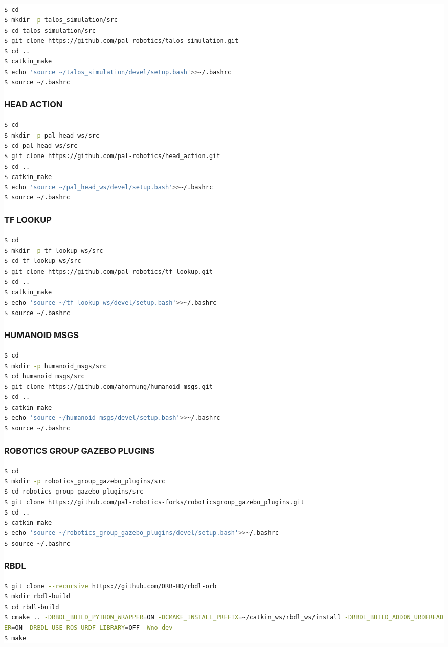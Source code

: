 ```bash
$ cd
$ mkdir -p talos_simulation/src
$ cd talos_simulation/src
$ git clone https://github.com/pal-robotics/talos_simulation.git
$ cd ..
$ catkin_make
$ echo 'source ~/talos_simulation/devel/setup.bash'>>~/.bashrc
$ source ~/.bashrc
```
### HEAD ACTION
```bash
$ cd
$ mkdir -p pal_head_ws/src
$ cd pal_head_ws/src
$ git clone https://github.com/pal-robotics/head_action.git
$ cd ..
$ catkin_make
$ echo 'source ~/pal_head_ws/devel/setup.bash'>>~/.bashrc
$ source ~/.bashrc
```
### TF LOOKUP
```bash
$ cd
$ mkdir -p tf_lookup_ws/src
$ cd tf_lookup_ws/src
$ git clone https://github.com/pal-robotics/tf_lookup.git
$ cd ..
$ catkin_make
$ echo 'source ~/tf_lookup_ws/devel/setup.bash'>>~/.bashrc
$ source ~/.bashrc
```
### HUMANOID MSGS
```bash
$ cd
$ mkdir -p humanoid_msgs/src
$ cd humanoid_msgs/src
$ git clone https://github.com/ahornung/humanoid_msgs.git
$ cd ..
$ catkin_make
$ echo 'source ~/humanoid_msgs/devel/setup.bash'>>~/.bashrc
$ source ~/.bashrc
```
### ROBOTICS GROUP GAZEBO PLUGINS
```bash
$ cd
$ mkdir -p robotics_group_gazebo_plugins/src
$ cd robotics_group_gazebo_plugins/src
$ git clone https://github.com/pal-robotics-forks/roboticsgroup_gazebo_plugins.git
$ cd ..
$ catkin_make
$ echo 'source ~/robotics_group_gazebo_plugins/devel/setup.bash'>>~/.bashrc
$ source ~/.bashrc
```
### RBDL
```bash
$ git clone --recursive https://github.com/ORB-HD/rbdl-orb
$ mkdir rbdl-build
$ cd rbdl-build
$ cmake .. -DRBDL_BUILD_PYTHON_WRAPPER=ON -DCMAKE_INSTALL_PREFIX=~/catkin_ws/rbdl_ws/install -DRBDL_BUILD_ADDON_URDFREADER=ON -DRBDL_USE_ROS_URDF_LIBRARY=OFF -Wno-dev
$ make
```